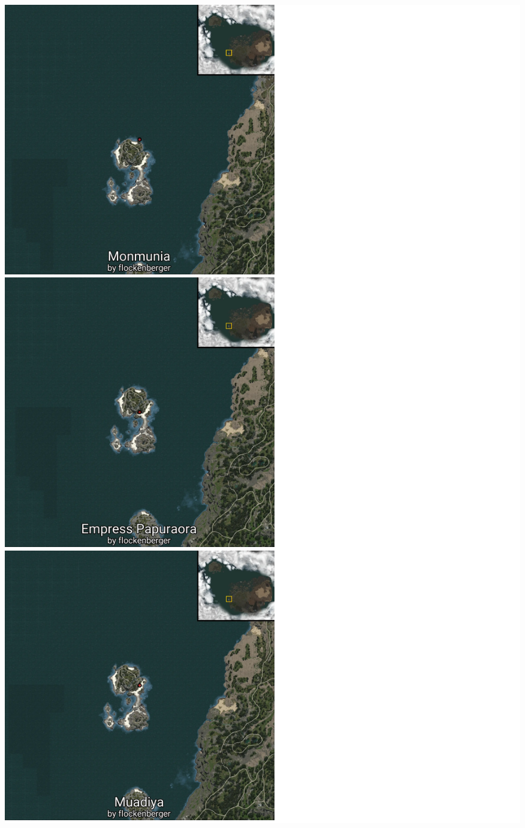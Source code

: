 <img src="./Papuraoh Papus_Monmunia_Preview.webp" width="450"/> <img src="./Papuraoh Papus_Empress Papuraora_Preview.webp" width="450"/> <img src="./Papuraoh Papus_Muadiya_Preview.webp" width="450"/>